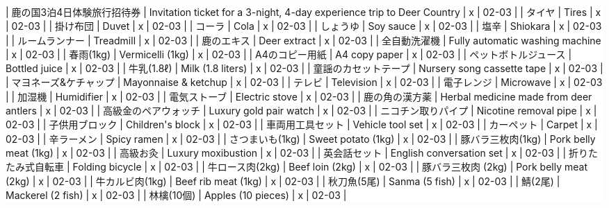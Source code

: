 | 鹿の国3泊4日体験旅行招待券                 | Invitation ticket for a 3-night, 4-day experience trip to Deer Country         | x       | 02-03 |
| タイヤ                            | Tires                                                                          | x       | 02-03 |
| 掛け布団                           | Duvet                                                                          | x       | 02-03 |
| コーラ                            | Cola                                                                           | x       | 02-03 |
| しょうゆ                           | Soy sauce                                                                      | x       | 02-03 |
| 塩辛                             | Shiokara                                                                       | x       | 02-03 |
| ルームランナー                        | Treadmill                                                                      | x       | 02-03 |
| 鹿のエキス                          | Deer extract                                                                   | x       | 02-03 |
| 全自動洗濯機                         | Fully automatic washing machine                                                | x       | 02-03 |
| 春雨(1kg)                        | Vermicelli (1kg)                                                               | x       | 02-03 |
| A4のコピー用紙                       | A4 copy paper                                                                  | x       | 02-03 |
| ペットボトルジュース                     | Bottled juice                                                                  | x       | 02-03 |
| 牛乳(1.8ℓ)                       | Milk (1.8 liters)                                                              | x       | 02-03 |
| 童謡のカセットテープ                     | Nursery song cassette tape                                                     | x       | 02-03 |
| マヨネーズ&ケチャップ                    | Mayonnaise & ketchup                                                           | x       | 02-03 |
| テレビ                            | Television                                                                     | x       | 02-03 |
| 電子レンジ                          | Microwave                                                                      | x       | 02-03 |
| 加湿機                            | Humidifier                                                                     | x       | 02-03 |
| 電気ストーブ                         | Electric stove                                                                 | x       | 02-03 |
| 鹿の角の漢方薬                        | Herbal medicine made from deer antlers                                         | x       | 02-03 |
| 高級金のペアウォッチ                     | Luxury gold pair watch                                                         | x       | 02-03 |
| ニコチン取りパイプ                      | Nicotine removal pipe                                                          | x       | 02-03 |
| 子供用ブロック                        | Children's block                                                               | x       | 02-03 |
| 車両用工具セット                       | Vehicle tool set                                                               | x       | 02-03 |
| カーペット                          | Carpet                                                                         | x       | 02-03 |
| 辛ラーメン                          | Spicy ramen                                                                    | x       | 02-03 |
| さつまいも(1kg)                     | Sweet potato (1kg)                                                             | x       | 02-03 |
| 豚バラ三枚肉(1kg)                    | Pork belly meat (1kg)                                                          | x       | 02-03 |
| 高級お灸                           | Luxury moxibustion                                                             | x       | 02-03 |
| 英会話セット                         | English conversation set                                                       | x       | 02-03 |
| 折りたたみ式自転車                      | Folding bicycle                                                                | x       | 02-03 |
| 牛ロース肉(2kg)                     | Beef loin (2kg)                                                                | x       | 02-03 |
| 豚バラ三枚肉 (2kg)                   | Pork belly meat (2kg)                                                          | x       | 02-03 |
| 牛カルビ肉(1kg)                     | Beef rib meat (1kg)                                                            | x       | 02-03 |
| 秋刀魚(5尾)                        | Sanma (5 fish)                                                                 | x       | 02-03 |
| 鯖(2尾)                          | Mackerel (2 fish)                                                              | x       | 02-03 |
| 林檎(10個)                        | Apples (10 pieces)                                                             | x       | 02-03 |